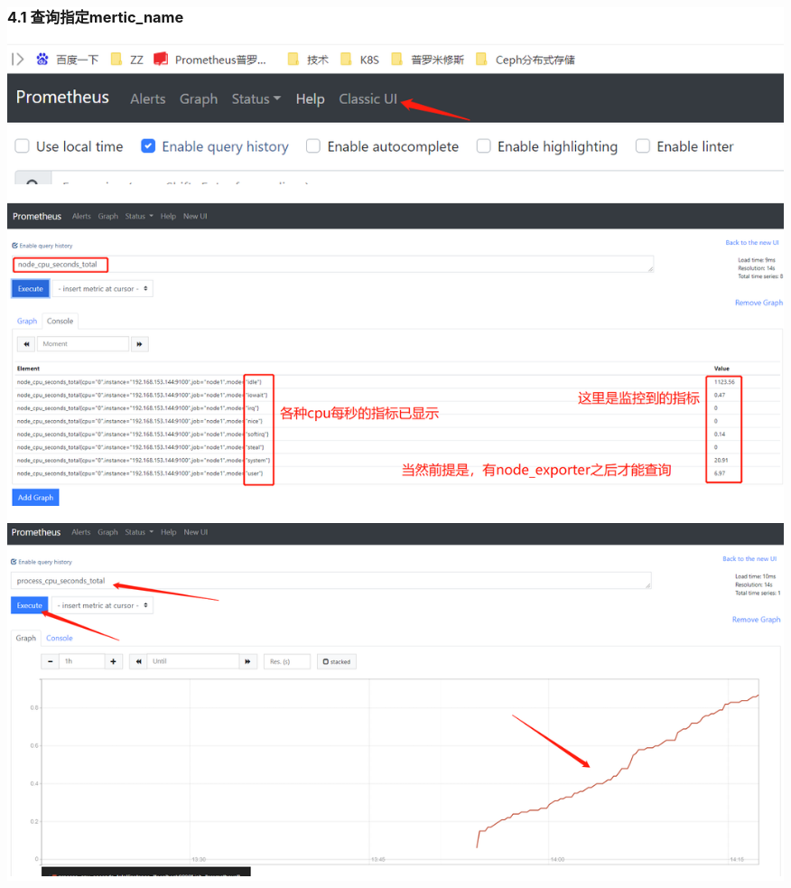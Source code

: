 

### 4.1 查询指定mertic_name



![img](assets/Prometheus企业级监控/image-20211025220731777.png)



![img](assets/Prometheus企业级监控/image-20211025223935901.png)



![img](assets/Prometheus企业级监控/image-20211025221829585.png)
